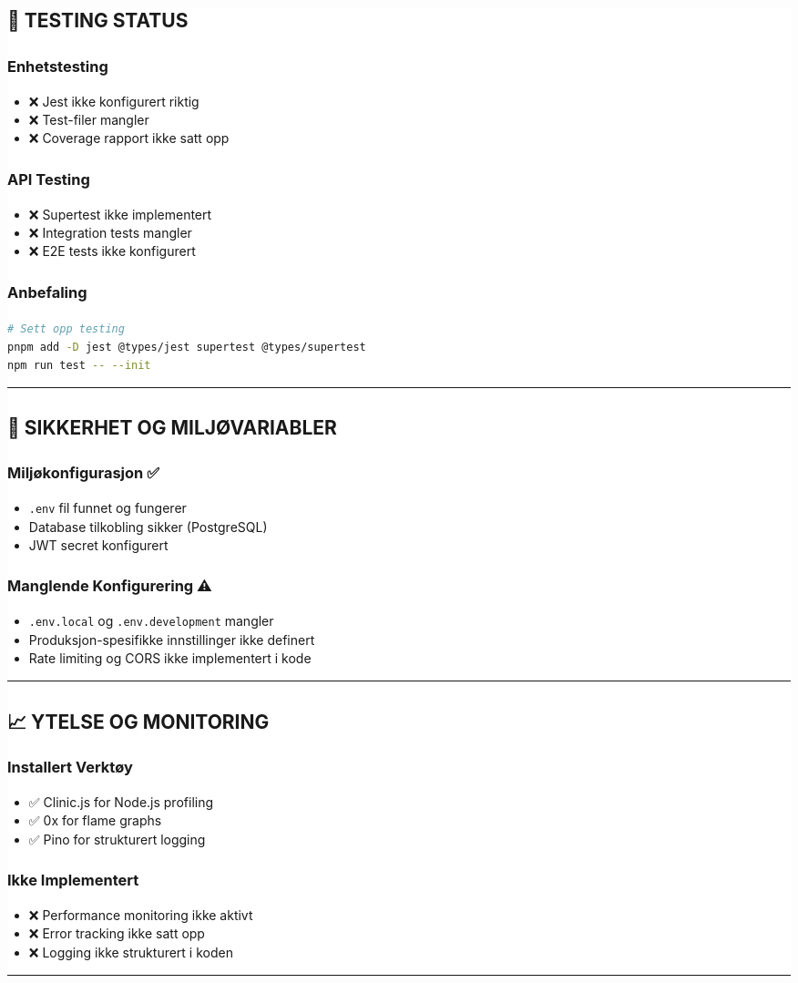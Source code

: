 
## 🧪 TESTING STATUS

### Enhetstesting
- ❌ Jest ikke konfigurert riktig
- ❌ Test-filer mangler
- ❌ Coverage rapport ikke satt opp

### API Testing
- ❌ Supertest ikke implementert
- ❌ Integration tests mangler
- ❌ E2E tests ikke konfigurert

### Anbefaling
```bash
# Sett opp testing
pnpm add -D jest @types/jest supertest @types/supertest
npm run test -- --init
```

---

## 🔐 SIKKERHET OG MILJØVARIABLER

### Miljøkonfigurasjon ✅
- `.env` fil funnet og fungerer
- Database tilkobling sikker (PostgreSQL)
- JWT secret konfigurert

### Manglende Konfigurering ⚠️
- `.env.local` og `.env.development` mangler
- Produksjon-spesifikke innstillinger ikke definert
- Rate limiting og CORS ikke implementert i kode

---

## 📈 YTELSE OG MONITORING

### Installert Verktøy
- ✅ Clinic.js for Node.js profiling
- ✅ 0x for flame graphs  
- ✅ Pino for strukturert logging

### Ikke Implementert
- ❌ Performance monitoring ikke aktivt
- ❌ Error tracking ikke satt opp
- ❌ Logging ikke strukturert i koden

---
